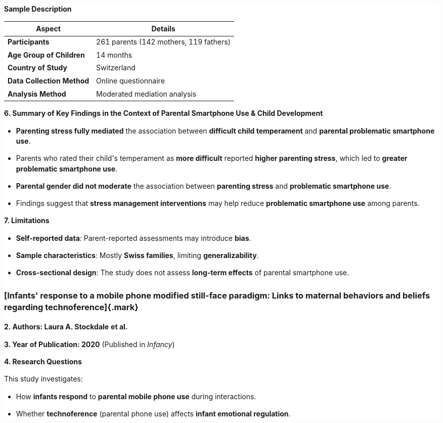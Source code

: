 **Sample Description**

| **Aspect**                 | **Details**                            |
|----------------------------|----------------------------------------|
| **Participants**           | 261 parents (142 mothers, 119 fathers) |
| **Age Group of Children**  | 14 months                              |
| **Country of Study**       | Switzerland                            |
| **Data Collection Method** | Online questionnaire                   |
| **Analysis Method**        | Moderated mediation analysis           |

**6. Summary of Key Findings in the Context of Parental Smartphone Use &
Child Development**

- **Parenting stress fully mediated** the association between
  **difficult child temperament** and **parental problematic smartphone
  use**.

- Parents who rated their child's temperament as **more difficult**
  reported **higher parenting stress**, which led to **greater
  problematic smartphone use**.

- **Parental gender did not moderate** the association between
  **parenting stress** and **problematic smartphone use**.

- Findings suggest that **stress management interventions** may help
  reduce **problematic smartphone use** among parents.

**7. Limitations**

- **Self-reported data**: Parent-reported assessments may introduce
  **bias**.

- **Sample characteristics**: Mostly **Swiss families**, limiting
  **generalizability**.

- **Cross-sectional design**: The study does not assess **long-term
  effects** of parental smartphone use.

### [Infants' response to a mobile phone modified still-face paradigm: Links to maternal behaviors and beliefs regarding technoference]{.mark}

**2. Authors: Laura A. Stockdale** **et al.**

**3. Year of Publication: 2020** (Published in *Infancy*)

**4. Research Questions**

This study investigates:

- How **infants respond** to **parental mobile phone use** during
  interactions.

- Whether **technoference** (parental phone use) affects **infant
  emotional regulation**.
